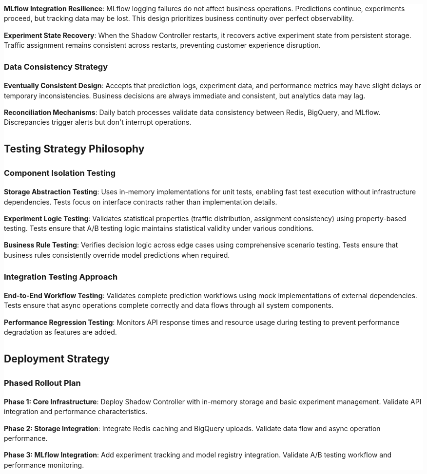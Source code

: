 **MLflow Integration Resilience**: MLflow logging failures do not affect business operations. Predictions continue, experiments proceed, but tracking data may be lost. This design prioritizes business continuity over perfect observability.

**Experiment State Recovery**: When the Shadow Controller restarts, it recovers active experiment state from persistent storage. Traffic assignment remains consistent across restarts, preventing customer experience disruption.

### Data Consistency Strategy

**Eventually Consistent Design**: Accepts that prediction logs, experiment data, and performance metrics may have slight delays or temporary inconsistencies. Business decisions are always immediate and consistent, but analytics data may lag.

**Reconciliation Mechanisms**: Daily batch processes validate data consistency between Redis, BigQuery, and MLflow. Discrepancies trigger alerts but don't interrupt operations.

## Testing Strategy Philosophy

### Component Isolation Testing

**Storage Abstraction Testing**: Uses in-memory implementations for unit tests, enabling fast test execution without infrastructure dependencies. Tests focus on interface contracts rather than implementation details.

**Experiment Logic Testing**: Validates statistical properties (traffic distribution, assignment consistency) using property-based testing. Tests ensure that A/B testing logic maintains statistical validity under various conditions.

**Business Rule Testing**: Verifies decision logic across edge cases using comprehensive scenario testing. Tests ensure that business rules consistently override model predictions when required.

### Integration Testing Approach

**End-to-End Workflow Testing**: Validates complete prediction workflows using mock implementations of external dependencies. Tests ensure that async operations complete correctly and data flows through all system components.

**Performance Regression Testing**: Monitors API response times and resource usage during testing to prevent performance degradation as features are added.

## Deployment Strategy

### Phased Rollout Plan

**Phase 1: Core Infrastructure**: Deploy Shadow Controller with in-memory storage and basic experiment management. Validate API integration and performance characteristics.

**Phase 2: Storage Integration**: Integrate Redis caching and BigQuery uploads. Validate data flow and async operation performance.

**Phase 3: MLflow Integration**: Add experiment tracking and model registry integration. Validate A/B testing workflow and performance monitoring.
